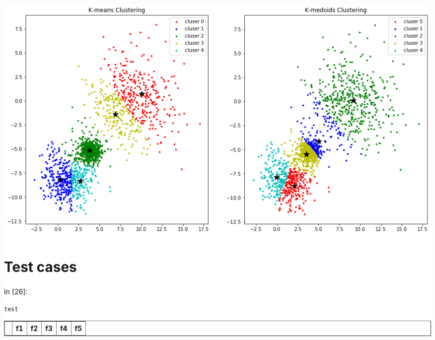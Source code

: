 ![png](/assets/images/UnsupervisedClustering_files/UnsupervisedClustering_38_0.png)


# Test cases

<div class="prompt input_prompt">
In&nbsp;[26]:
</div>

<div class="input_area" markdown="1">

```python
test
```

</div>




<div markdown="0">
<div>
<style scoped>
    .dataframe tbody tr th:only-of-type {
        vertical-align: middle;
    }

    .dataframe tbody tr th {
        vertical-align: top;
    }
    
    .dataframe thead th {
        text-align: right;
    }
</style>
<table border="1" class="dataframe">
  <thead>
    <tr style="text-align: right;">
      <th></th>
      <th>f1</th>
      <th>f2</th>
      <th>f3</th>
      <th>f4</th>
      <th>f5</th>
